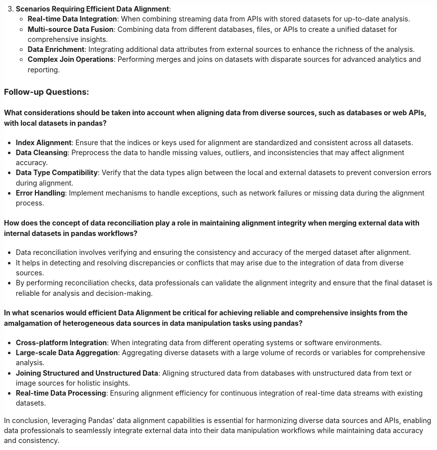 3. **Scenarios Requiring Efficient Data Alignment**:
    - **Real-time Data Integration**: When combining streaming data from APIs with stored datasets for up-to-date analysis.
    - **Multi-source Data Fusion**: Combining data from different databases, files, or APIs to create a unified dataset for comprehensive insights.
    - **Data Enrichment**: Integrating additional data attributes from external sources to enhance the richness of the analysis.
    - **Complex Join Operations**: Performing merges and joins on datasets with disparate sources for advanced analytics and reporting.

### Follow-up Questions:

#### What considerations should be taken into account when aligning data from diverse sources, such as databases or web APIs, with local datasets in pandas?

- **Index Alignment**: Ensure that the indices or keys used for alignment are standardized and consistent across all datasets.
- **Data Cleansing**: Preprocess the data to handle missing values, outliers, and inconsistencies that may affect alignment accuracy.
- **Data Type Compatibility**: Verify that the data types align between the local and external datasets to prevent conversion errors during alignment.
- **Error Handling**: Implement mechanisms to handle exceptions, such as network failures or missing data during the alignment process.
  
#### How does the concept of data reconciliation play a role in maintaining alignment integrity when merging external data with internal datasets in pandas workflows?

- Data reconciliation involves verifying and ensuring the consistency and accuracy of the merged dataset after alignment.
- It helps in detecting and resolving discrepancies or conflicts that may arise due to the integration of data from diverse sources.
- By performing reconciliation checks, data professionals can validate the alignment integrity and ensure that the final dataset is reliable for analysis and decision-making.

#### In what scenarios would efficient Data Alignment be critical for achieving reliable and comprehensive insights from the amalgamation of heterogeneous data sources in data manipulation tasks using pandas?

- **Cross-platform Integration**: When integrating data from different operating systems or software environments.
- **Large-scale Data Aggregation**: Aggregating diverse datasets with a large volume of records or variables for comprehensive analysis.
- **Joining Structured and Unstructured Data**: Aligning structured data from databases with unstructured data from text or image sources for holistic insights.
- **Real-time Data Processing**: Ensuring alignment efficiency for continuous integration of real-time data streams with existing datasets.

In conclusion, leveraging Pandas' data alignment capabilities is essential for harmonizing diverse data sources and APIs, enabling data professionals to seamlessly integrate external data into their data manipulation workflows while maintaining data accuracy and consistency.

